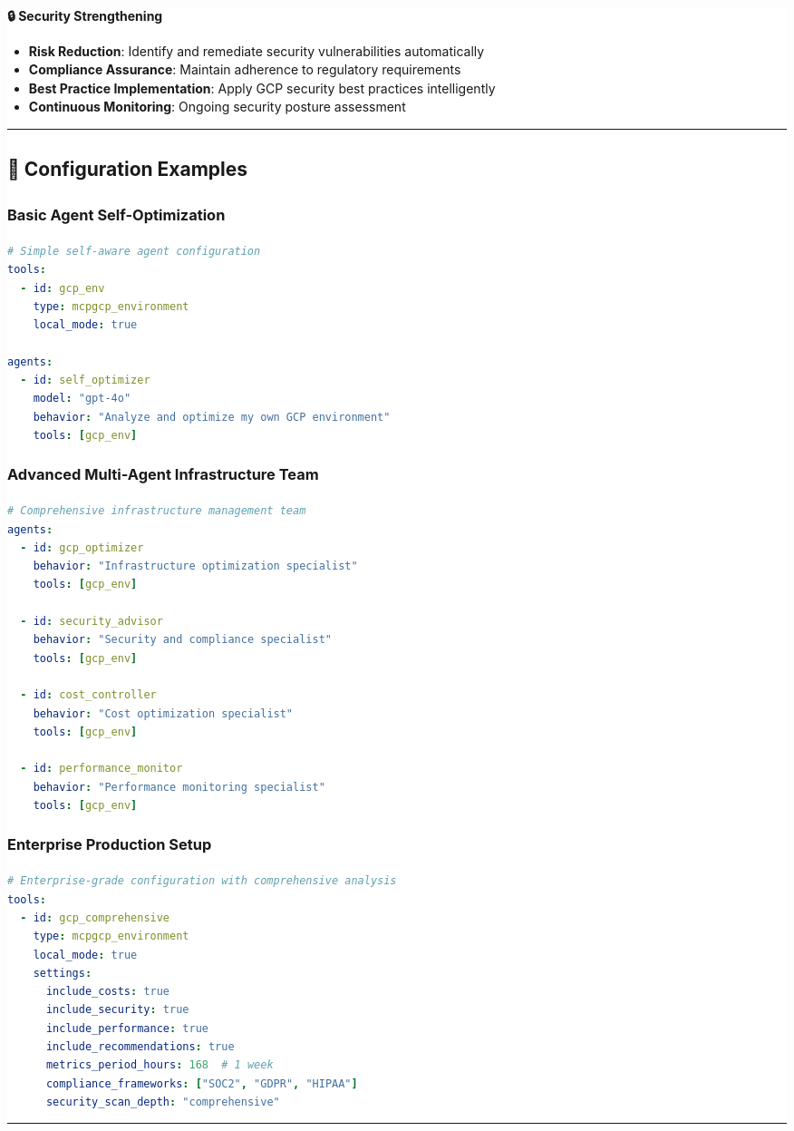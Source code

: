 #### **🔒 Security Strengthening**
- **Risk Reduction**: Identify and remediate security vulnerabilities automatically
- **Compliance Assurance**: Maintain adherence to regulatory requirements
- **Best Practice Implementation**: Apply GCP security best practices intelligently
- **Continuous Monitoring**: Ongoing security posture assessment

---

## 🎯 **Configuration Examples**

### **Basic Agent Self-Optimization**
```yaml
# Simple self-aware agent configuration
tools:
  - id: gcp_env
    type: mcpgcp_environment
    local_mode: true

agents:
  - id: self_optimizer
    model: "gpt-4o"
    behavior: "Analyze and optimize my own GCP environment"
    tools: [gcp_env]
```

### **Advanced Multi-Agent Infrastructure Team**
```yaml
# Comprehensive infrastructure management team
agents:
  - id: gcp_optimizer
    behavior: "Infrastructure optimization specialist"
    tools: [gcp_env]
    
  - id: security_advisor
    behavior: "Security and compliance specialist"
    tools: [gcp_env]
    
  - id: cost_controller
    behavior: "Cost optimization specialist"
    tools: [gcp_env]
    
  - id: performance_monitor
    behavior: "Performance monitoring specialist"
    tools: [gcp_env]
```

### **Enterprise Production Setup**
```yaml
# Enterprise-grade configuration with comprehensive analysis
tools:
  - id: gcp_comprehensive
    type: mcpgcp_environment
    local_mode: true
    settings:
      include_costs: true
      include_security: true
      include_performance: true
      include_recommendations: true
      metrics_period_hours: 168  # 1 week
      compliance_frameworks: ["SOC2", "GDPR", "HIPAA"]
      security_scan_depth: "comprehensive"
```

---